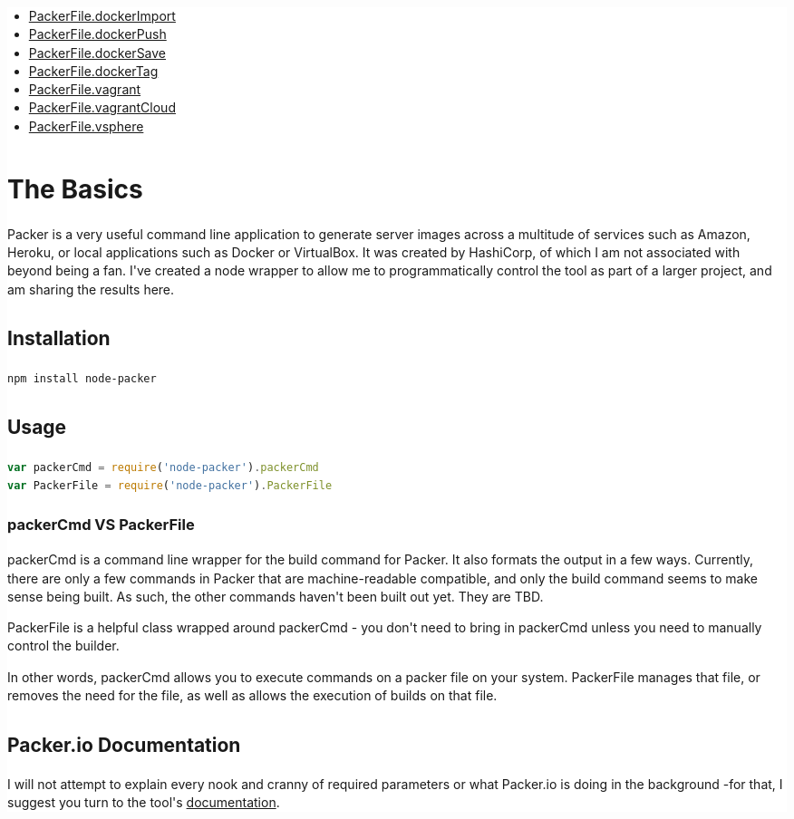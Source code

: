   - <a href='#packerfiledockerimport'>PackerFile.dockerImport</a>
  - <a href='#packerfiledockerpush'>PackerFile.dockerPush</a>
  - <a href='#packerfiledockersave'>PackerFile.dockerSave</a>
  - <a href='#packerfiledockertag'>PackerFile.dockerTag</a>
  - <a href='#packerfilevagrant'>PackerFile.vagrant</a>
  - <a href='#packerfilevagrantcloud'>PackerFile.vagrantCloud</a>
  - <a href='#packerfilevsphere'>PackerFile.vsphere</a>


# The Basics

Packer is a very useful command line application to generate server images across a multitude of services such as Amazon, Heroku, or local applications such as Docker or VirtualBox. It was created by HashiCorp, of which I am not associated with beyond being a fan.  I've created a node wrapper to allow me to programmatically control the tool as part of a larger project, and am sharing the results here.


## Installation

```bash
npm install node-packer
```


## Usage

```js
var packerCmd = require('node-packer').packerCmd
var PackerFile = require('node-packer').PackerFile
```


### packerCmd VS PackerFile

packerCmd is a command line wrapper for the build command for Packer. It also formats the output in a few ways. Currently, there are only a few commands in Packer that are machine-readable compatible, and only the build command seems to make sense being built. As such, the other commands haven't been built out yet. They are TBD.

PackerFile is a helpful class wrapped around packerCmd - you don't need to bring in packerCmd unless you need to manually control the builder.

In other words, packerCmd allows you to execute commands on a packer file on your system. PackerFile manages that file, or removes the need for the file, as well as allows the execution of builds on that file.


## Packer.io Documentation

I will not attempt to explain every nook and cranny of required parameters or what Packer.io is doing in the background -for that, I suggest you turn to the tool's [documentation](http://www.packer.io/docs).
